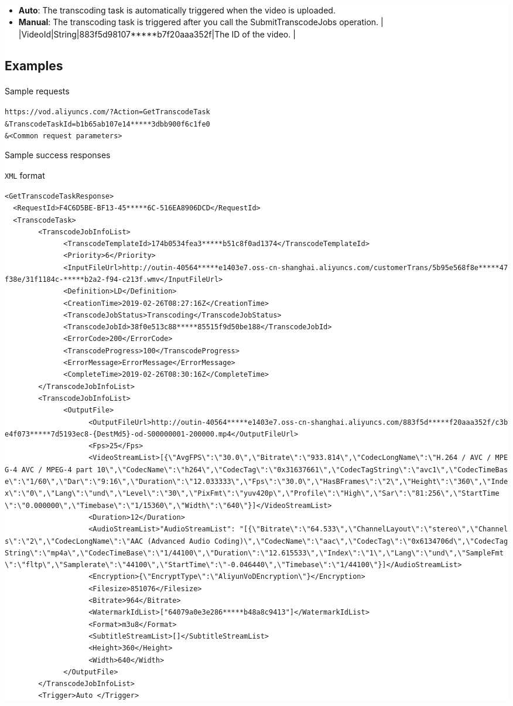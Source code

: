  -   **Auto**: The transcoding task is automatically triggered when the video is uploaded.
-   **Manual**: The transcoding task is triggered after you call the SubmitTranscodeJobs operation. |
|VideoId|String|883f5d98107\*\*\*\*\*b7f20aaa352f|The ID of the video. |

## Examples

Sample requests

```
https://vod.aliyuncs.com/?Action=GetTranscodeTask
&TranscodeTaskId=b1b65ab107e14*****3dbb900f6c1fe0
&<Common request parameters>
```

Sample success responses

`XML` format

```
<GetTranscodeTaskResponse>
  <RequestId>F4C6D5BE-BF13-45*****6C-516EA8906DCD</RequestId>
  <TranscodeTask>
        <TranscodeJobInfoList>
              <TranscodeTemplateId>174b0534fea3*****b51c8f0ad1374</TranscodeTemplateId>
              <Priority>6</Priority>
              <InputFileUrl>http://outin-40564*****e1403e7.oss-cn-shanghai.aliyuncs.com/customerTrans/5b95e568f8e*****47f38e/31f1184c-*****b2a2-f94-c213f.wmv</InputFileUrl>
              <Definition>LD</Definition>
              <CreationTime>2019-02-26T08:27:16Z</CreationTime>
              <TranscodeJobStatus>Transcoding</TranscodeJobStatus>
              <TranscodeJobId>38f0e513c88*****85515f9d50be188</TranscodeJobId>
              <ErrorCode>200</ErrorCode>
              <TranscodeProgress>100</TranscodeProgress>
              <ErrorMessage>ErrorMessage</ErrorMessage>
              <CompleteTime>2019-02-26T08:30:16Z</CompleteTime>
        </TranscodeJobInfoList>
        <TranscodeJobInfoList>
              <OutputFile>
                    <OutputFileUrl>http://outin-40564*****e1403e7.oss-cn-shanghai.aliyuncs.com/883f5d*****f20aaa352f/c3be4f073*****7d5193ec8-{DestMd5}-od-S00000001-200000.mp4</OutputFileUrl>
                    <Fps>25</Fps>
                    <VideoStreamList>[{\"AvgFPS\":\"30.0\",\"Bitrate\":\"933.814\",\"CodecLongName\":\"H.264 / AVC / MPEG-4 AVC / MPEG-4 part 10\",\"CodecName\":\"h264\",\"CodecTag\":\"0x31637661\",\"CodecTagString\":\"avc1\",\"CodecTimeBase\":\"1/60\",\"Dar\":\"9:16\",\"Duration\":\"12.033333\",\"Fps\":\"30.0\",\"HasBFrames\":\"2\",\"Height\":\"360\",\"Index\":\"0\",\"Lang\":\"und\",\"Level\":\"30\",\"PixFmt\":\"yuv420p\",\"Profile\":\"High\",\"Sar\":\"81:256\",\"StartTime\":\"0.000000\",\"Timebase\":\"1/15360\",\"Width\":\"640\"}]</VideoStreamList>
                    <Duration>12</Duration>
                    <AudioStreamList>"AudioStreamList": "[{\"Bitrate\":\"64.533\",\"ChannelLayout\":\"stereo\",\"Channels\":\"2\",\"CodecLongName\":\"AAC (Advanced Audio Coding)\",\"CodecName\":\"aac\",\"CodecTag\":\"0x6134706d\",\"CodecTagString\":\"mp4a\",\"CodecTimeBase\":\"1/44100\",\"Duration\":\"12.615533\",\"Index\":\"1\",\"Lang\":\"und\",\"SampleFmt\":\"fltp\",\"Samplerate\":\"44100\",\"StartTime\":\"-0.046440\",\"Timebase\":\"1/44100\"}]</AudioStreamList>
                    <Encryption>{\"EncryptType\":\"AliyunVoDEncryption\"}</Encryption>
                    <Filesize>851076</Filesize>
                    <Bitrate>964</Bitrate>
                    <WatermarkIdList>["64079a0e3e286*****b48a8c9413"]</WatermarkIdList>
                    <Format>m3u8</Format>
                    <SubtitleStreamList>[]</SubtitleStreamList>
                    <Height>360</Height>
                    <Width>640</Width>
              </OutputFile>
        </TranscodeJobInfoList>
        <Trigger>Auto </Trigger>
```